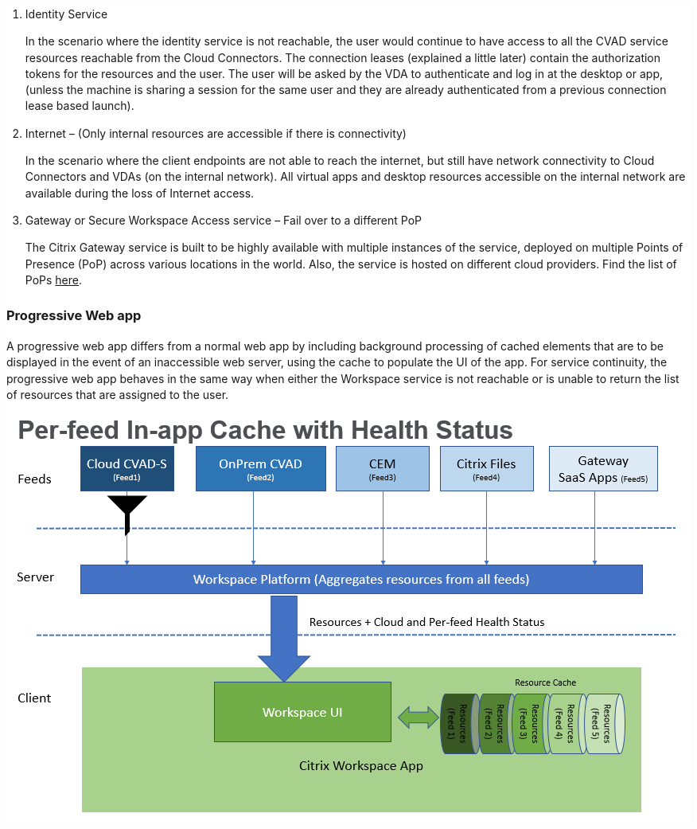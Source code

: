 1.  Identity Service

    In the scenario where the identity service is not reachable, the user would continue to have access to all the CVAD service resources reachable from the Cloud Connectors. The connection leases (explained a little later) contain the authorization tokens for the resources and the user. The user will be asked by the VDA to authenticate and log in at the desktop or app, (unless the machine is sharing a session for the same user and they are already authenticated from a previous connection lease based launch).

1.  Internet – (Only internal resources are accessible if there is connectivity)

    In the scenario where the client endpoints are not able to reach the internet, but still have network connectivity to Cloud Connectors and VDAs (on the internal network). All virtual apps and desktop resources accessible on the internal network are available during the loss of Internet access.

1.  Gateway or Secure Workspace Access service – Fail over to a different PoP

    The Citrix Gateway service is built to be highly available with multiple instances of the service, deployed on multiple Points of Presence (PoP) across various locations in the world. Also, the service is hosted on different cloud providers. Find the list of PoPs [here](https://support.citrix.com/article/CTX270584).

### Progressive Web app

A progressive web app differs from a normal web app by including background processing of cached elements that are to be displayed in the event of an inaccessible web server, using the cache to populate the UI of the app. For service continuity, the progressive web app behaves in the same way when either the Workspace service is not reachable or is unable to return the list of resources that are assigned to the user.

![Citrix Cloud Resiliency - Progressive Web app per feed cache](/en-us/tech-zone/learn/media/tech-briefs_citrix-cloud-resiliency_5-pwa-per-feed-cache.png)
